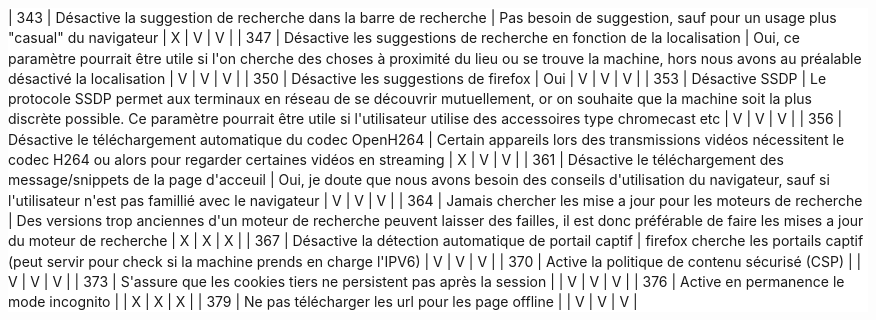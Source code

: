| 343   | Désactive la suggestion de recherche dans la barre de recherche                                                                                                                                       | Pas besoin de suggestion, sauf pour un usage plus "casual" du navigateur                                                                                                                                                                   | X    | V       | V    |
| 347   | Désactive  les suggestions de recherche en fonction de la localisation                                                                                                                                | Oui, ce paramètre pourrait être utile si l'on cherche des choses à proximité du lieu ou se trouve la machine, hors nous avons au préalable désactivé la localisation                                                                       | V    | V       | V    |
| 350   | Désactive les suggestions de firefox                                                                                                                                                                  | Oui                                                                                                                                                                                                                                        | V    | V       | V    |
| 353   | Désactive SSDP                                                                                                                                                                                        | Le protocole SSDP permet aux terminaux en réseau de se découvrir mutuellement, or on souhaite que la machine soit la plus discrète possible. Ce paramètre pourrait être utile si l'utilisateur utilise des accessoires type chromecast etc | V    | V       | V    |
| 356   | Désactive le téléchargement automatique du codec OpenH264                                                                                                                                             | Certain appareils lors des transmissions vidéos nécessitent le codec H264 ou alors pour regarder certaines vidéos en streaming                                                                                                             | X    | V       | V    |
| 361   | Désactive le téléchargement des message/snippets de la page d'acceuil                                                                                                                                 | Oui, je doute que nous avons besoin des conseils d'utilisation du navigateur, sauf si l'utilisateur n'est pas famillié avec le navigateur                                                                                                  | V    | V       | V    |
| 364   | Jamais chercher les mise a jour pour les moteurs de recherche                                                                                                                                         | Des versions trop anciennes d'un moteur de recherche peuvent laisser des failles, il est donc préférable de faire les mises a jour du moteur de recherche                                                                                  | X    | X       | X    |
| 367   | Désactive la détection automatique de portail captif                                                                                                                                                  | firefox cherche les portails captif (peut servir pour check si la machine prends en charge l'IPV6)                                                                                                                                         | V    | V       | V    |
| 370   | Active la politique de contenu sécurisé (CSP)                                                                                                                                                         |                                                                                                                                                                                                                                            | V    | V       | V    |
| 373   | S'assure que les cookies tiers ne persistent pas après la session                                                                                                                                     |                                                                                                                                                                                                                                            | V    | V       | V    |
| 376   | Active en permanence le mode incognito                                                                                                                                                                |                                                                                                                                                                                                                                            | X    | X       | X    |
| 379   | Ne pas télécharger les url pour les page offline                                                                                                                                                      |                                                                                                                                                                                                                                            | V    | V       | V    |